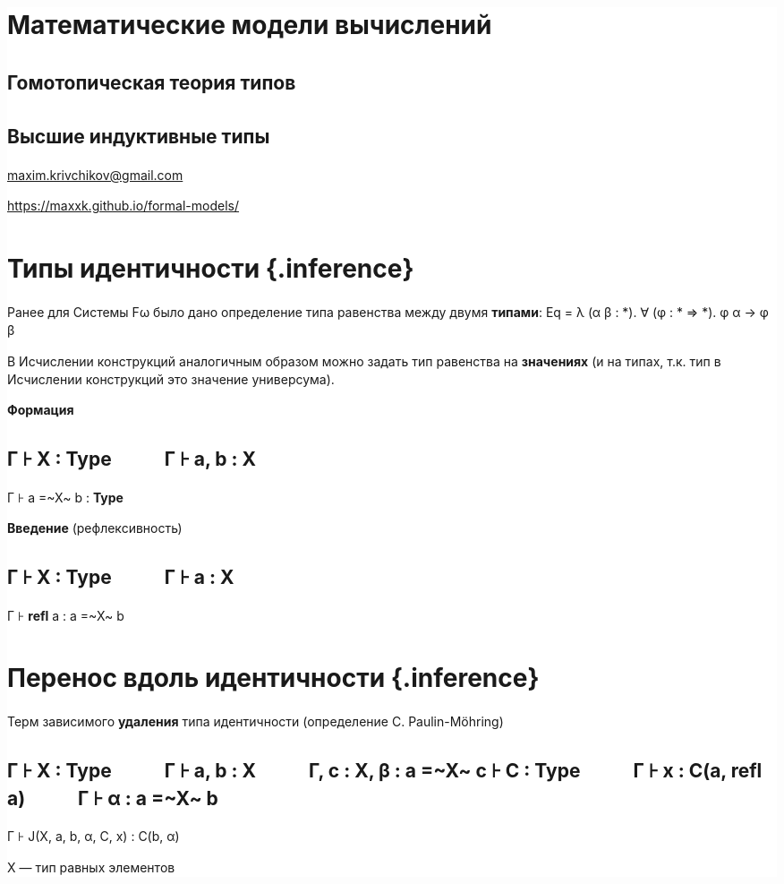 # Математические модели вычислений

## Гомотопическая теория типов
## Высшие индуктивные типы

maxim.krivchikov@gmail.com

https://maxxk.github.io/formal-models/
<style>
.inference table {
    display: inline-block;
    padding: 1em;
}

.inference table th {
    font-weight: normal;
    border-bottom: 1px solid black;
}
</style>

# Типы идентичности {.inference}
Ранее для Системы Fω было дано определение типа равенства между двумя **типами**:
Eq = λ (α β : \*). ∀ (φ : \* ⇒ \*). φ α → φ β

В Исчислении конструкций аналогичным образом можно задать тип равенства на **значениях** (и на типах, т.к. тип в Исчислении конструкций это значение универсума).

**Формация**

  Γ ⊦ X : **Type**  $\qquad$ Γ ⊦ a, b : X
 ----------------------------------------
   Γ ⊦ a =~X~ b : **Type**

**Введение** (рефлексивность)

  Γ ⊦ X : **Type**  $\qquad$ Γ ⊦ a : X
 ----------------------------------------
   Γ ⊦ **refl** a : a =~X~ b

# Перенос вдоль идентичности {.inference}

Терм зависимого **удаления** типа идентичности (определение C. Paulin-Möhring)

  Γ ⊦ X : **Type**  $\qquad$ Γ ⊦ a, b : X $\qquad$ Γ, c : X, β : a =~X~ c ⊦ C : **Type** $\qquad$ Γ ⊦ x : C(a, **refl a**) $\qquad$ Γ ⊦ α : a =~X~ b
 -------------------------------------------------------------------------------------------------------------------------------------------------------------------- 
  Γ ⊦ J(X, a, b, α, C, x) : C(b, α) 

X — тип равных элементов
